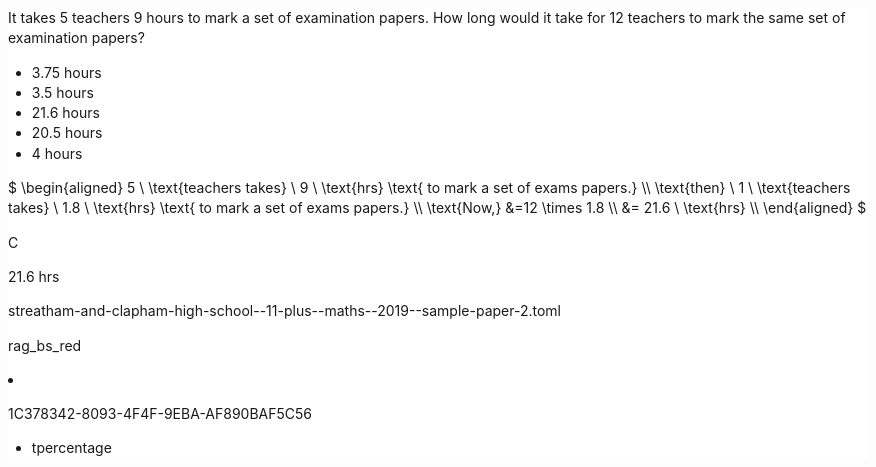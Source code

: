 It takes $5$ teachers $9 \ \text{hours}$ to mark a set of examination papers. 
How long would it take for $12$ teachers to mark the same set of examination papers?

- $3.75 \ \text{hours}$
- $3.5 \ \text{hours}$
- $21.6 \ \text{hours}$
- $20.5 \ \text{hours}$
- $4 \ \text{hours}$ 

</div>
<div class='workings'>
<div class='working'>

$
\begin{aligned}
5 \ \text{teachers takes} \ 9 \ \text{hrs} \text{ to mark a set of exams papers.} \\\\
\text{then} \ 1 \ \text{teachers takes} \  1.8 \ \text{hrs} \text{ to mark a set of exams papers.} \\\\
\text{Now,} &=12 \times 1.8 \\\\
&= 21.6 \ \text{hrs} \\\\
\end{aligned}
$

</div>
</div>
<div class='answers'>
<div class='option'>
<p>C</p>
</div>
<div class='answer'>

$21.6 \ \text{hrs}$

</div>
</div>

<div class='papername'>
<p>streatham-and-clapham-high-school--11-plus--maths--2019--sample-paper-2.toml</p>
</div>
<div class='rag'>
<p>rag_bs_red</p>
</div>
</div>
</li>
<li>
<div class='question_envelope rag_bs_red question'>
<div class='uuid'>
<p>1C378342-8093-4F4F-9EBA-AF890BAF5C56</p>
</div>
<div class='topics'>
<ul>
<li>
tpercentage
</li>
</ul>
</div>
<div class='question question'>
